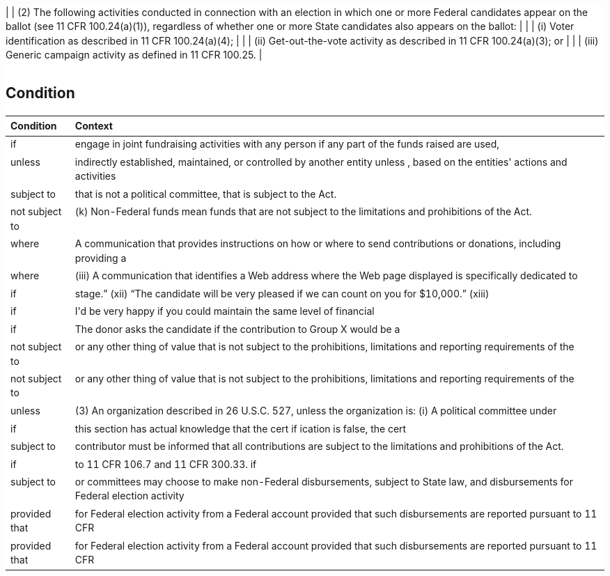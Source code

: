 |            |               (2) The following activities conducted in connection with an election in which one or more Federal candidates appear on the ballot (see 11 CFR 100.24(a)(1)), regardless of whether one or more State candidates also appears on the ballot:                                                                                                                                                                                                                                                                                                                                                                                                                                                                          |
|            |               (i) Voter identification as described in 11 CFR 100.24(a)(4);                                                                                                                                                                                                                                                                                                                                                                                                                                                                                                                                                                                                                                                         |
|            |               (ii) Get-out-the-vote activity as described in 11 CFR 100.24(a)(3); or                                                                                                                                                                                                                                                                                                                                                                                                                                                                                                                                                                                                                                                |
|            |               (iii) Generic campaign activity as defined in 11 CFR 100.25.                                                                                                                                                                                                                                                                                                                                                                                                                                                                                                                                                                                                                                                          |


## Condition

| Condition      | Context                                                                                                                           |
|:---------------|:----------------------------------------------------------------------------------------------------------------------------------|
| if             | engage in joint fundraising activities with any person if any part of the funds raised are used,                                  |
| unless         | indirectly established, maintained, or controlled by another entity unless , based on the entities' actions and activities        |
| subject to     | that is not a political committee, that is subject to  the Act.                                                                   |
| not subject to | (k) Non-Federal funds mean funds that are  not subject to  the limitations and prohibitions of the Act.                           |
| where          | A communication that provides instructions on how or where to send contributions or donations, including providing a              |
| where          | (iii) A communication that identifies a Web address  where the Web page displayed is specifically dedicated to                    |
| if             | stage.&#8221; (xii) &#8220;The candidate will be very pleased if we can count on you for $10,000.&#8221; (xiii)                   |
| if             | I'd be very happy  if you could maintain the same level of financial                                                              |
| if             | The donor asks the candidate  if the contribution to Group X would be a                                                           |
| not subject to | or any other thing of value that is not subject to the prohibitions, limitations and reporting requirements of the                |
| not subject to | or any other thing of value that is not subject to the prohibitions, limitations and reporting requirements of the                |
| unless         | (3) An organization described in 26 U.S.C. 527, unless the organization is: (i) A political committee under                       |
| if             | this section has actual knowledge that the cert if ication is false, the cert                                                     |
| subject to     | contributor must be informed that all contributions are subject to  the limitations and prohibitions of the Act.                  |
| if             | to 11 CFR 106.7 and 11 CFR 300.33. if                                                                                             |
| subject to     | or committees may choose to make non-Federal disbursements, subject to State law, and disbursements for Federal election activity |
| provided that  | for Federal election activity from a Federal account provided that such disbursements are reported pursuant to 11 CFR             |
| provided that  | for Federal election activity from a Federal account provided that such disbursements are reported pursuant to 11 CFR             |